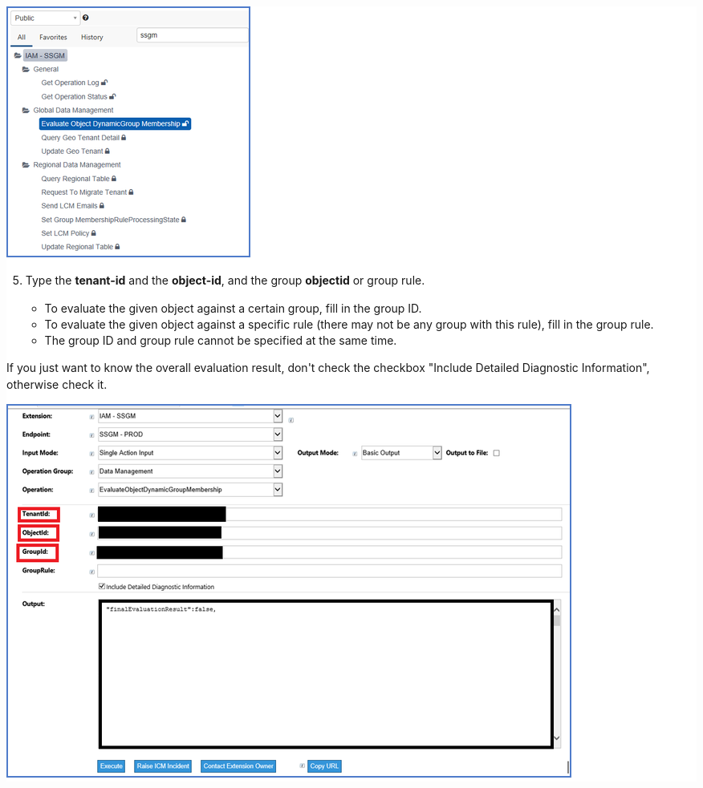    ![Evaluate Object DynamicGroup Membership](./media/troubleshoot-dynamic-groups/troubleshoot-dynamic-groups-evalulate-object-dynamicgroup-membership.png)

5. Type the **tenant-id** and the **object-id**, and the group **objectid** or group rule.

   - To evaluate the given object against a certain group, fill in the group ID.
   - To evaluate the given object against a specific rule (there may not be any group with this rule), fill in the group rule.
   - The group ID and group rule cannot be specified at the same time.

If you just want to know the overall evaluation result, don't check the checkbox "Include Detailed Diagnostic Information", otherwise check it.

   ![Include Detailed Diagnostic Information](./media/troubleshoot-dynamic-groups/troubleshoot-dynamic-groups-tenantid-objectid-groupid.png)
